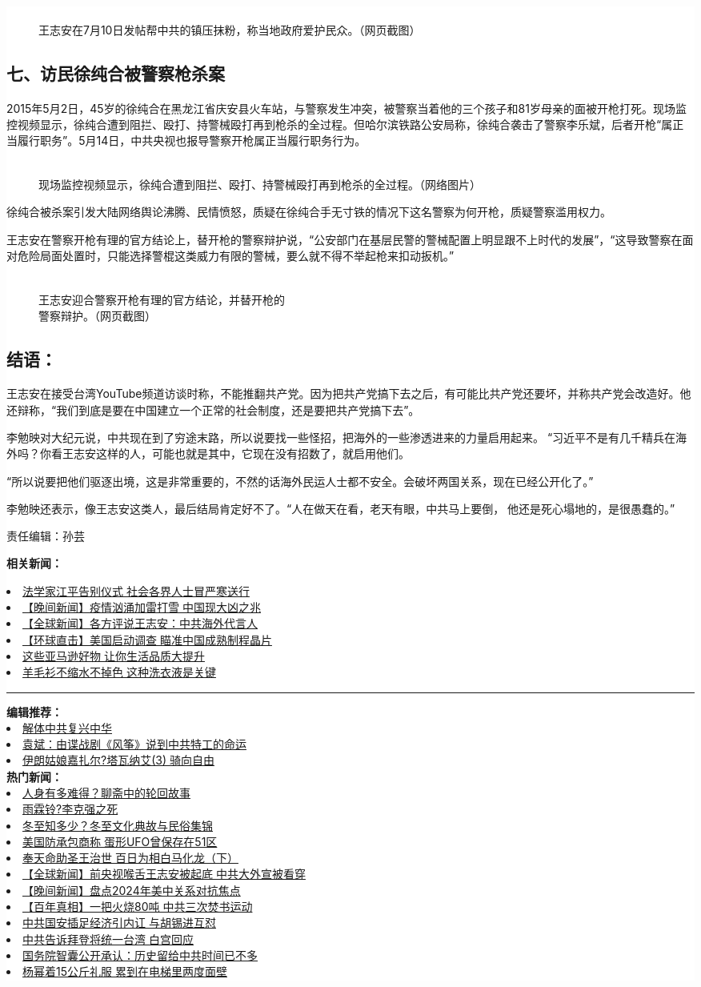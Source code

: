 <figure id="attachment_14142454" aria-describedby="caption-attachment-14142454" style="width: 600px" class="wp-caption aligncenter"><a target="_blank" href="https://i.epochtimes.com/assets/uploads/2023/12/id14142454-u5-1.png"><img class="size-large wp-image-14142454" src="https://i.epochtimes.com/assets/uploads/2023/12/id14142454-u5-1-600x205.png" alt="" width="600" b="205" /></a><figcaption id="caption-attachment-14142454" class="wp-caption-text">王志安在7月10日发帖帮中共的镇压抹粉，称当地政府爱护民众。（网页截图）</figcaption></figure>
<h2>七、访民徐纯合被警察枪杀案</h2>
<p>2015年5月2日，45岁的徐纯合在黑龙江省庆安县火车站，与警察发生冲突，被警察当着他的三个孩子和81岁母亲的面被开枪打死。现场监控视频显示，徐纯合遭到阻拦、殴打、持警械殴打再到枪杀的全过程。但哈尔滨铁路公安局称，徐纯合袭击了警察李乐斌，后者开枪“属正当履行职务”。5月14日，中共央视也报导警察开枪属正当履行职务行为。</p>
<figure id="attachment_14142455" aria-describedby="caption-attachment-14142455" style="width: 600px" class="wp-caption aligncenter"><a target="_blank" href="https://i.epochtimes.com/assets/uploads/2023/12/id14142455-u8-1.png.jpg"><img class="size-large wp-image-14142455" src="https://i.epochtimes.com/assets/uploads/2023/12/id14142455-u8-1.png-600x399.jpg" alt="" width="600" b="399" /></a><figcaption id="caption-attachment-14142455" class="wp-caption-text">现场监控视频显示，徐纯合遭到阻拦、殴打、持警械殴打再到枪杀的全过程。（网络图片）</figcaption></figure>
<p>徐纯合被杀案引发大陆网络舆论沸腾、民情愤怒，质疑在徐纯合手无寸铁的情况下这名警察为何开枪，质疑警察滥用权力。</p>
<p>王志安在警察开枪有理的官方结论上，替开枪的警察辩护说，“公安部门在基层民警的警械配置上明显跟不上时代的发展”，“这导致警察在面对危险局面处置时，只能选择警棍这类威力有限的警械，要么就不得不举起枪来扣动扳机。”</p>
<figure id="attachment_14142456" aria-describedby="caption-attachment-14142456" style="width: 308px" class="wp-caption aligncenter"><a target="_blank" href="https://i.epochtimes.com/assets/uploads/2023/12/id14142456-u8-2.png.png"><img class=" wp-image-14142456" src="https://i.epochtimes.com/assets/uploads/2023/12/id14142456-u8-2.png-600x249.png" alt="" width="308" b="128" /></a><figcaption id="caption-attachment-14142456" class="wp-caption-text">王志安迎合警察开枪有理的官方结论，并替开枪的警察辩护。（网页截图）</figcaption></figure>
<h2>结语：</h2>
<p><span style="font-weight: 400;">王志安在接受台湾YouTube频道访谈时称，不能推翻共产党。因为把共产党搞下去之后，有可能比共产党还要坏，并称共产党会改造好。他还辩称，</span><span style="font-weight: 400;">“我们到底是要在中国建立一个正常的社会制度，还是要把共产党搞下去”。</span></p>
<p><span style="font-weight: 400;">李勉映对大纪元说，</span>中共现在到了穷途末路，所以说要找一些怪招，把海外的一些渗透进来的力量启用起来。 “习近平不是有几千精兵在海外吗？你看王志安这样的人，可能也就是其中，它现在没有招数了，就启用他们。</p>
<p>“所以说要把他们驱逐出境，这是非常重要的，不然的话海外民运人士都不安全。会破坏两国关系，现在已经公开化了。”</p>
<p>李勉映还表示，像王志安这类人，最后结局肯定好不了。“人在做天在看，老天有眼，中共马上要倒， 他还是死心塌地的，是很愚蠢的。”</p>
<p>责任编辑：孙芸</p>
	
<strong>相关新闻：</strong>
<li><a href="https://github.com/19920513/djy/blob/master/gb/23/12/23/n14142443.md#1">法学家江平告别仪式 社会各界人士冒严寒送行</a></li>
<li><a href="https://github.com/19920513/djy/blob/master/gb/23/12/23/n14142388.md#1">【晚间新闻】疫情汹涌加雷打雪 中国现大凶之兆</a></li>
<li><a href="https://github.com/19920513/djy/blob/master/gb/23/12/23/n14142389.md#1">【全球新闻】各方评说王志安：中共海外代言人</a></li>
<li><a href="https://github.com/19920513/djy/blob/master/gb/23/12/22/n14142007.md#1">【环球直击】美国启动调查 瞄准中国成熟制程晶片</a></li>
<li><a href="https://github.com/19920513/djy/blob/master/gb/23/12/21/n14141316.md#1">这些亚马逊好物 让你生活品质大提升</a></li>
<li><a href="https://github.com/19920513/djy/blob/master/gb/23/12/12/n14135076.md#1">羊毛衫不缩水不掉色 这种洗衣液是关键</a></li>
<hr>
<strong>编辑推荐：</strong>
<li><a href="https://github.com/19920513/djy/blob/master/gb/18/3/21/n10237682.md?dfh#1" target="_blank">解体中共复兴中华</a></li><li><a href="https://github.com/19920513/djy/blob/master/gb/18/1/17/n10064050.md#1" target="_blank">袁斌：由谍战剧《风筝》说到中共特工的命运</a></li><li><a href="https://github.com/19920513/djy/blob/master/gb/19/1/15/n10977767.md#1" target="_blank">伊朗姑娘嘉扎尔?塔瓦纳艾(3) 骑向自由</a></li>
<strong>热门新闻：</strong>
<li><a href="https://github.com/19920513/djy/blob/master/gb/23/12/8/n14132234.md#1">人身有多难得？聊斋中的轮回故事</a></li>
<li><a href="https://github.com/19920513/djy/blob/master/gb/23/11/20/n14119976.md#1">雨霖铃?李克强之死</a></li>
<li><a href="https://github.com/19920513/djy/blob/master/gb/23/12/18/n14138664.md#1">冬至知多少？冬至文化典故与民俗集锦</a></li>
<li><a href="https://github.com/19920513/djy/blob/master/gb/23/12/17/n14137969.md#1">美国防承包商称 蛋形UFO曾保存在51区</a></li>
<li><a href="https://github.com/19920513/djy/blob/master/gb/23/11/30/n14127129.md#1">奉天命助圣王治世 百日为相白马化龙（下）</a></li>
<li><a href="https://github.com/19920513/djy/blob/master/gb/23/12/22/n14141715.md#1">【全球新闻】前央视喉舌王志安被起底 中共大外宣被看穿</a></li>
<li><a href="https://github.com/19920513/djy/blob/master/gb/23/12/22/n14141713.md#1">【晚间新闻】盘点2024年美中关系对抗焦点</a></li>
<li><a href="https://github.com/19920513/djy/blob/master/gb/23/12/20/n14140545.md#1">【百年真相】一把火烧80吨 中共三次焚书运动</a></li>
<li><a href="https://github.com/19920513/djy/blob/master/gb/23/12/20/n14140113.md#1">中共国安插足经济引内讧 与胡锡进互怼</a></li>
<li><a href="https://github.com/19920513/djy/blob/master/gb/23/12/20/n14140579.md#1">中共告诉拜登将统一台湾 白宫回应</a></li>
<li><a href="https://github.com/19920513/djy/blob/master/gb/23/12/20/n14140541.md#1">国务院智囊公开承认：历史留给中共时间已不多</a></li>
<li><a href="https://github.com/19920513/djy/blob/master/gb/23/12/19/n14139785.md#1">杨幂着15公斤礼服 累到在电梯里两度面壁</a></li>
